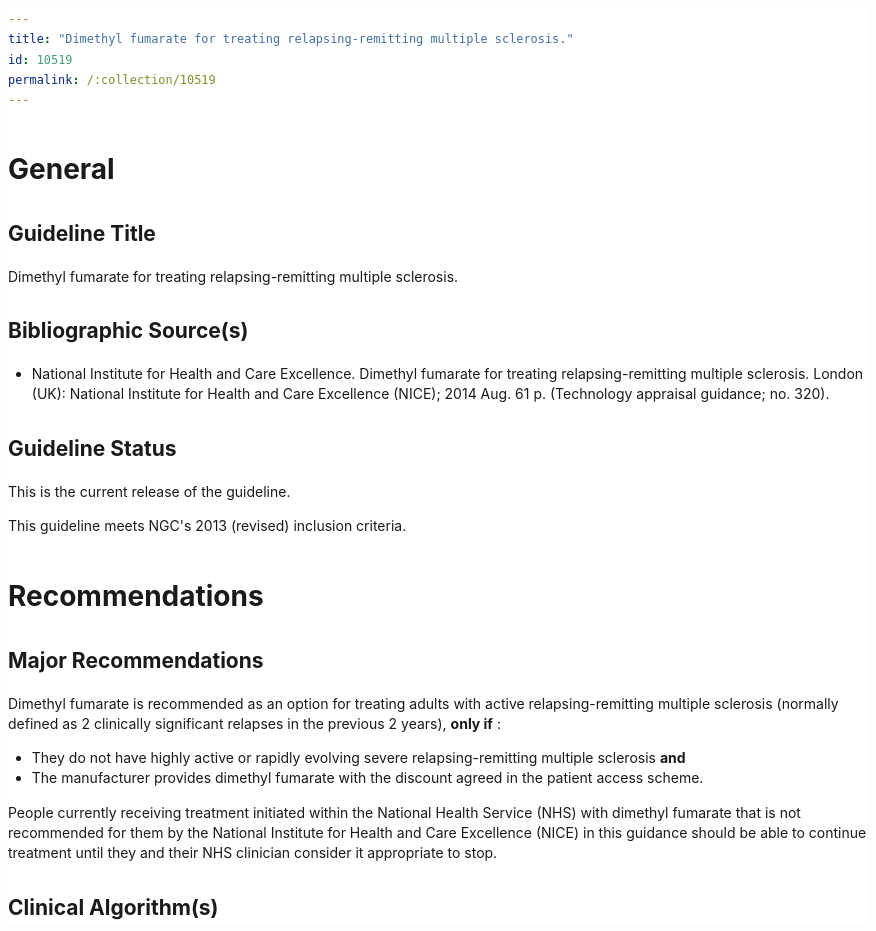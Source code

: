 ```yaml
---
title: "Dimethyl fumarate for treating relapsing-remitting multiple sclerosis."
id: 10519
permalink: /:collection/10519
---
```


# General

## Guideline Title

Dimethyl fumarate for treating relapsing-remitting multiple sclerosis.

## Bibliographic Source(s)

- National Institute for Health and Care Excellence. Dimethyl fumarate for treating relapsing-remitting multiple sclerosis. London (UK): National Institute for Health and Care Excellence (NICE); 2014 Aug. 61 p. (Technology appraisal guidance; no. 320).

## Guideline Status



This is the current release of the guideline.

This guideline meets NGC's 2013 (revised) inclusion criteria.

# Recommendations

## Major Recommendations



Dimethyl fumarate is recommended as an option for treating adults with active relapsing-remitting multiple sclerosis (normally defined as 2 clinically significant relapses in the previous 2 years), **only if** : 


  * They do not have highly active or rapidly evolving severe relapsing-remitting multiple sclerosis **and**
  * The manufacturer provides dimethyl fumarate with the discount agreed in the patient access scheme. 




People currently receiving treatment initiated within the National Health Service (NHS) with dimethyl fumarate that is not recommended for them by the National Institute for Health and Care Excellence (NICE) in this guidance should be able to continue treatment until they and their NHS clinician consider it appropriate to stop. 
## Clinical Algorithm(s)
